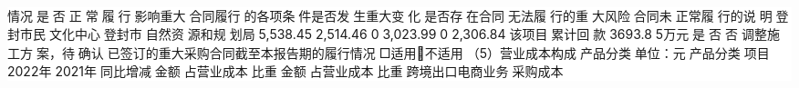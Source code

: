 情况
是
否
正
常
履
行
影响重大
合同履行
的各项条
件是否发
生重大变
化
是否存
在合同
无法履
行的重
大风险
合同未
正常履
行的说
明
登封市民
文化中心
登封市
自然资
源和规
划局
5,538.45
2,514.46
0
3,023.99
0
2,306.84
该项目
累计回
款
3693.8
5万元
是
否
否
调整施
工方
案，待
确认
已签订的重大采购合同截至本报告期的履行情况
□适用不适用
（5）营业成本构成
产品分类
单位：元
产品分类
项目
2022年
2021年
同比增减
金额
占营业成本
比重
金额
占营业成本
比重
跨境出口电商业务
采购成本